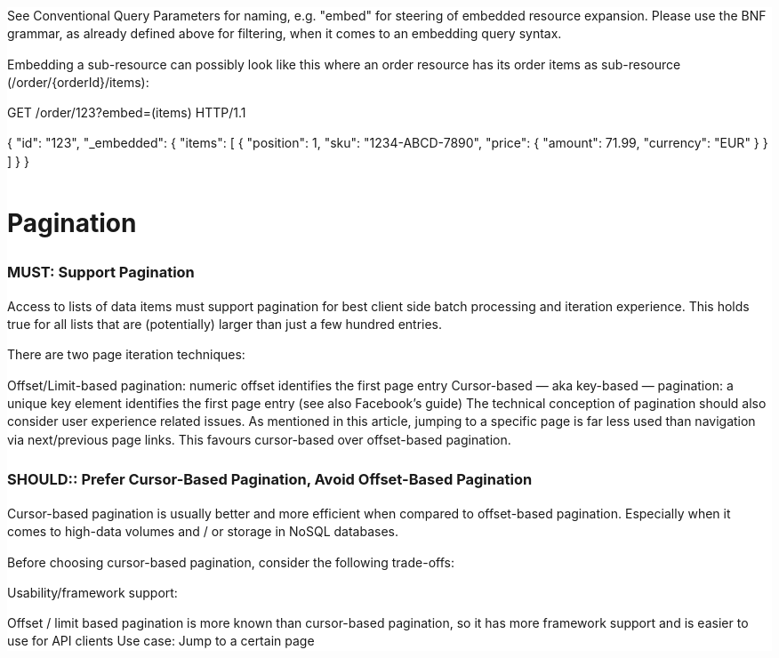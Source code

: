 See Conventional Query Parameters for naming, e.g. "embed" for steering of embedded resource expansion. Please use the BNF grammar, as already defined above for filtering, when it comes to an embedding query syntax.

Embedding a sub-resource can possibly look like this where an order resource has its order items as sub-resource (/order/{orderId}/items):

GET /order/123?embed=(items) HTTP/1.1

{
  "id": "123",
  "_embedded": {
    "items": [
      {
        "position": 1,
        "sku": "1234-ABCD-7890",
        "price": {
          "amount": 71.99,
          "currency": "EUR"
        }
      }
    ]
  }
}

# Pagination

### MUST: Support Pagination

Access to lists of data items must support pagination for best client side batch processing and iteration experience. This holds true for all lists that are (potentially) larger than just a few hundred entries.

There are two page iteration techniques:

Offset/Limit-based pagination: numeric offset identifies the first page entry
Cursor-based — aka key-based — pagination: a unique key element identifies the first page entry (see also Facebook’s guide)
The technical conception of pagination should also consider user experience related issues. As mentioned in this article, jumping to a specific page is far less used than navigation via next/previous page links. This favours cursor-based over offset-based pagination.

### SHOULD:: Prefer Cursor-Based Pagination, Avoid Offset-Based Pagination

Cursor-based pagination is usually better and more efficient when compared to offset-based pagination. Especially when it comes to high-data volumes and / or storage in NoSQL databases.

Before choosing cursor-based pagination, consider the following trade-offs:

Usability/framework support:

Offset / limit based pagination is more known than cursor-based pagination, so it has more framework support and is easier to use for API clients
Use case: Jump to a certain page
